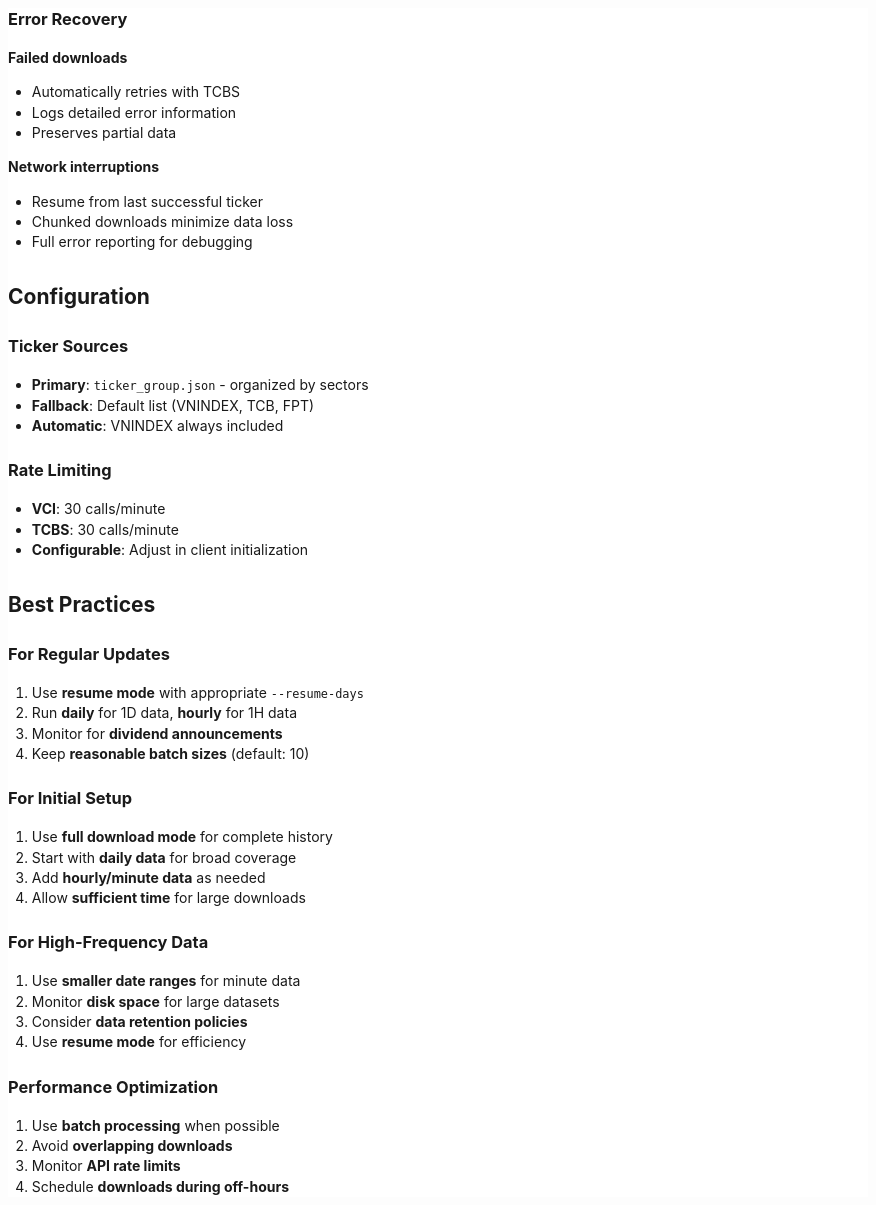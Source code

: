 ### Error Recovery

**Failed downloads**
- Automatically retries with TCBS
- Logs detailed error information
- Preserves partial data

**Network interruptions**
- Resume from last successful ticker
- Chunked downloads minimize data loss
- Full error reporting for debugging

## Configuration

### Ticker Sources
- **Primary**: `ticker_group.json` - organized by sectors
- **Fallback**: Default list (VNINDEX, TCB, FPT)
- **Automatic**: VNINDEX always included

### Rate Limiting
- **VCI**: 30 calls/minute
- **TCBS**: 30 calls/minute
- **Configurable**: Adjust in client initialization

## Best Practices

### For Regular Updates
1. Use **resume mode** with appropriate `--resume-days`
2. Run **daily** for 1D data, **hourly** for 1H data
3. Monitor for **dividend announcements**
4. Keep **reasonable batch sizes** (default: 10)

### For Initial Setup
1. Use **full download mode** for complete history
2. Start with **daily data** for broad coverage
3. Add **hourly/minute data** as needed
4. Allow **sufficient time** for large downloads

### For High-Frequency Data
1. Use **smaller date ranges** for minute data
2. Monitor **disk space** for large datasets
3. Consider **data retention policies**
4. Use **resume mode** for efficiency

### Performance Optimization
1. Use **batch processing** when possible
2. Avoid **overlapping downloads**
3. Monitor **API rate limits**
4. Schedule **downloads during off-hours**
